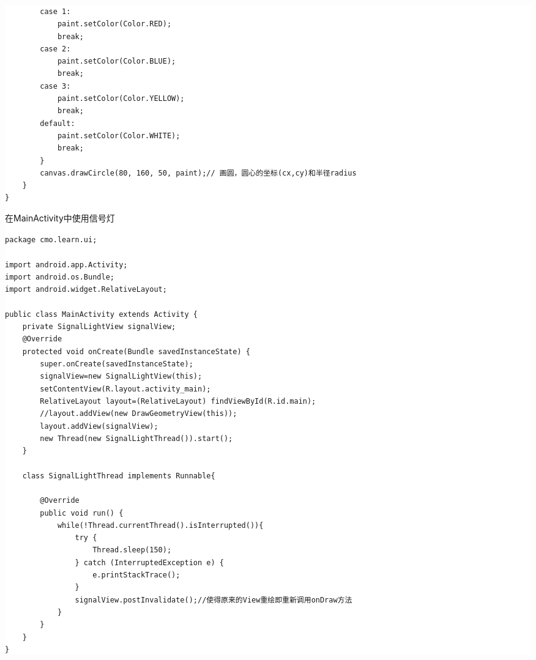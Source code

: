 ```
        case 1:
            paint.setColor(Color.RED);
            break;
        case 2:
            paint.setColor(Color.BLUE);
            break;
        case 3:
            paint.setColor(Color.YELLOW);
            break;
        default:
            paint.setColor(Color.WHITE);
            break;
        }
        canvas.drawCircle(80, 160, 50, paint);// 画圆，圆心的坐标(cx,cy)和半径radius
    }
}
```



在MainActivity中使用信号灯

```
package cmo.learn.ui;

import android.app.Activity;
import android.os.Bundle;
import android.widget.RelativeLayout;

public class MainActivity extends Activity {
    private SignalLightView signalView;
    @Override
    protected void onCreate(Bundle savedInstanceState) {
        super.onCreate(savedInstanceState);
        signalView=new SignalLightView(this);
        setContentView(R.layout.activity_main);
        RelativeLayout layout=(RelativeLayout) findViewById(R.id.main);
        //layout.addView(new DrawGeometryView(this));
        layout.addView(signalView);
        new Thread(new SignalLightThread()).start();
    }

    class SignalLightThread implements Runnable{

        @Override
        public void run() {
            while(!Thread.currentThread().isInterrupted()){
                try {
                    Thread.sleep(150);
                } catch (InterruptedException e) {
                    e.printStackTrace();
                }
                signalView.postInvalidate();//使得原来的View重绘即重新调用onDraw方法
            }
        }
    }
}
```
